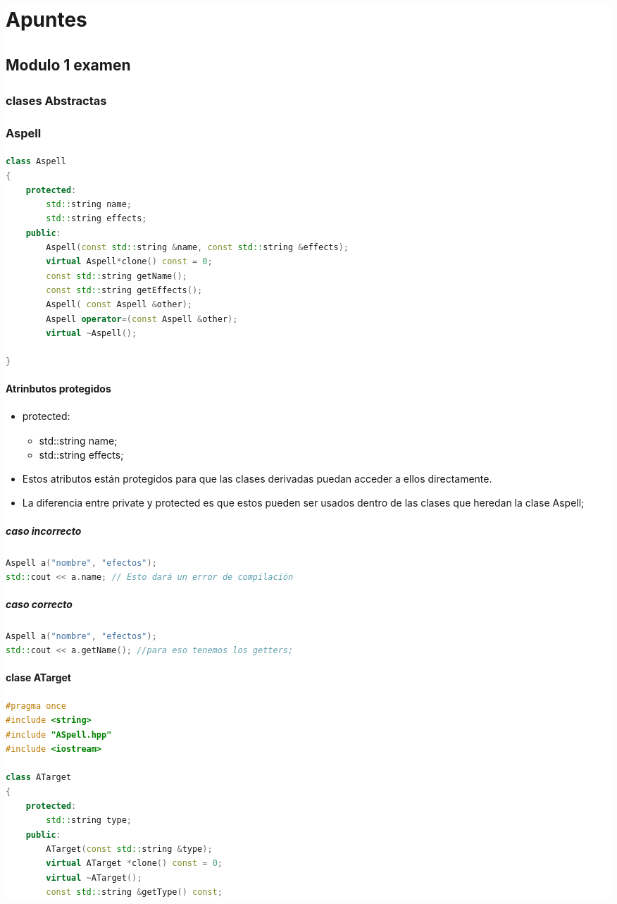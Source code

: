 # Apuntes
## Modulo 1 examen
### clases Abstractas

### Aspell

```cpp
class Aspell
{
	protected:
		std::string name;
		std::string effects;
	public:
		Aspell(const std::string &name, const std::string &effects);
		virtual Aspell*clone() const = 0;
		const std::string getName();
		const std::string getEffects();
		Aspell( const Aspell &other);
		Aspell operator=(const Aspell &other);
		virtual ~Aspell();

}
```

#### Atrinbutos protegidos

- protected:
	-  std::string name;
    - std::string effects;

- Estos atributos están protegidos para que las clases derivadas puedan acceder a ellos directamente.
- La diferencia entre private y protected es que estos pueden ser usados dentro de las clases que heredan la clase Aspell;

##### caso incorrecto
```cpp
Aspell a("nombre", "efectos");
std::cout << a.name; // Esto dará un error de compilación
```
##### caso correcto
```cpp
Aspell a("nombre", "efectos");
std::cout << a.getName(); //para eso tenemos los getters;
```

#### clase ATarget

```cpp
#pragma once
#include <string>
#include "ASpell.hpp"
#include <iostream>

class ATarget
{
	protected:
		std::string type;
	public:
		ATarget(const std::string &type);
		virtual ATarget *clone() const = 0;
		virtual ~ATarget();
		const std::string &getType() const;
```